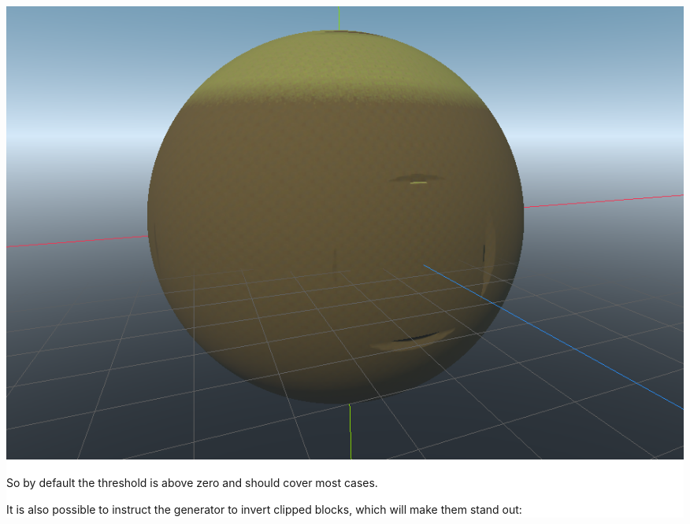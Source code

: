 ![Sdf clipping artifacts](images/sdf_clipping_artifacts.webp)

So by default the threshold is above zero and should cover most cases.

It is also possible to instruct the generator to invert clipped blocks, which will make them stand out:
